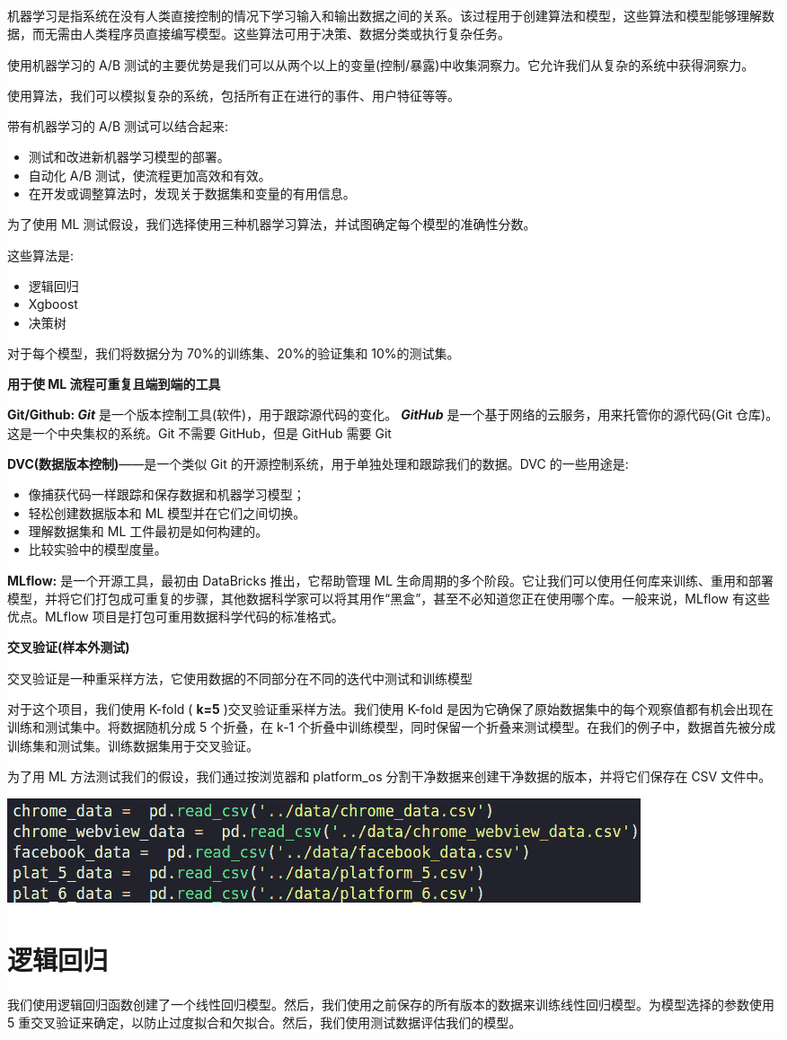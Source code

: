 机器学习是指系统在没有人类直接控制的情况下学习输入和输出数据之间的关系。该过程用于创建算法和模型，这些算法和模型能够理解数据，而无需由人类程序员直接编写模型。这些算法可用于决策、数据分类或执行复杂任务。

使用机器学习的 A/B 测试的主要优势是我们可以从两个以上的变量(控制/暴露)中收集洞察力。它允许我们从复杂的系统中获得洞察力。

使用算法，我们可以模拟复杂的系统，包括所有正在进行的事件、用户特征等等。

带有机器学习的 A/B 测试可以结合起来:

*   测试和改进新机器学习模型的部署。
*   自动化 A/B 测试，使流程更加高效和有效。
*   在开发或调整算法时，发现关于数据集和变量的有用信息。

为了使用 ML 测试假设，我们选择使用三种机器学习算法，并试图确定每个模型的准确性分数。

这些算法是:

*   逻辑回归
*   Xgboost
*   决策树

对于每个模型，我们将数据分为 70%的训练集、20%的验证集和 10%的测试集。

**用于使 ML 流程可重复且端到端的工具**

**Git/Github: *Git*** 是一个版本控制工具(软件)，用于跟踪源代码的变化。 ***GitHub*** 是一个基于网络的云服务，用来托管你的源代码(Git 仓库)。这是一个中央集权的系统。Git 不需要 GitHub，但是 GitHub 需要 Git

**DVC(数据版本控制)**——是一个类似 Git 的开源控制系统，用于单独处理和跟踪我们的数据。DVC 的一些用途是:

*   像捕获代码一样跟踪和保存数据和机器学习模型；
*   轻松创建数据版本和 ML 模型并在它们之间切换。
*   理解数据集和 ML 工件最初是如何构建的。
*   比较实验中的模型度量。

**MLflow:** 是一个开源工具，最初由 DataBricks 推出，它帮助管理 ML 生命周期的多个阶段。它让我们可以使用任何库来训练、重用和部署模型，并将它们打包成可重复的步骤，其他数据科学家可以将其用作“黑盒”，甚至不必知道您正在使用哪个库。一般来说，MLflow 有这些优点。MLflow 项目是打包可重用数据科学代码的标准格式。

**交叉验证(样本外测试)**

交叉验证是一种重采样方法，它使用数据的不同部分在不同的迭代中测试和训练模型

对于这个项目，我们使用 K-fold ( **k=5** )交叉验证重采样方法。我们使用 K-fold 是因为它确保了原始数据集中的每个观察值都有机会出现在训练和测试集中。将数据随机分成 5 个折叠，在 k-1 个折叠中训练模型，同时保留一个折叠来测试模型。在我们的例子中，数据首先被分成训练集和测试集。训练数据集用于交叉验证。

为了用 ML 方法测试我们的假设，我们通过按浏览器和 platform_os 分割干净数据来创建干净数据的版本，并将它们保存在 CSV 文件中。

![](img/c54108251e62c3ca94780260b4cb73a4.png)

# **逻辑回归**

我们使用逻辑回归函数创建了一个线性回归模型。然后，我们使用之前保存的所有版本的数据来训练线性回归模型。为模型选择的参数使用 5 重交叉验证来确定，以防止过度拟合和欠拟合。然后，我们使用测试数据评估我们的模型。
